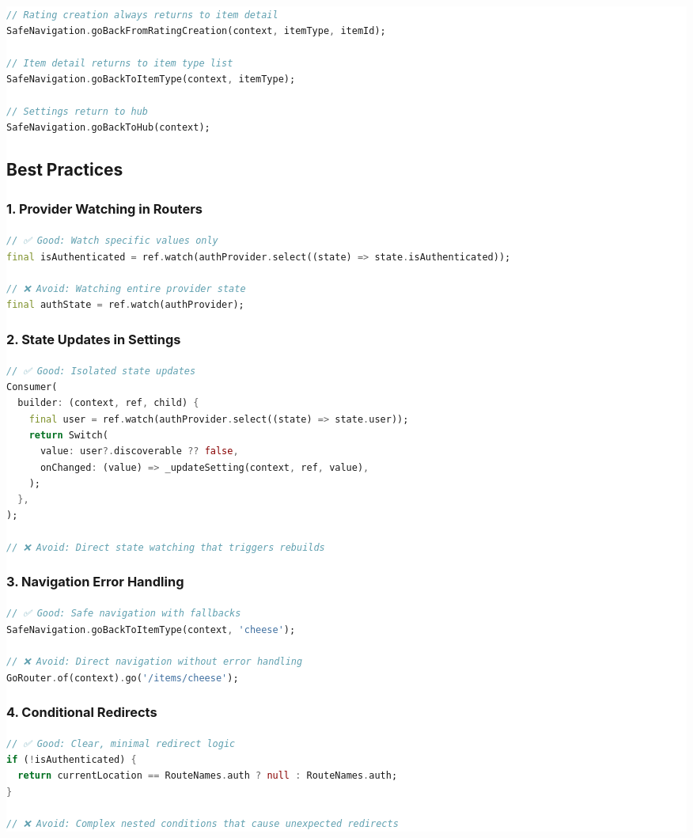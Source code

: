 ```dart
// Rating creation always returns to item detail
SafeNavigation.goBackFromRatingCreation(context, itemType, itemId);

// Item detail returns to item type list
SafeNavigation.goBackToItemType(context, itemType);

// Settings return to hub
SafeNavigation.goBackToHub(context);
```

## Best Practices

### 1. Provider Watching in Routers
```dart
// ✅ Good: Watch specific values only
final isAuthenticated = ref.watch(authProvider.select((state) => state.isAuthenticated));

// ❌ Avoid: Watching entire provider state
final authState = ref.watch(authProvider);
```

### 2. State Updates in Settings
```dart
// ✅ Good: Isolated state updates
Consumer(
  builder: (context, ref, child) {
    final user = ref.watch(authProvider.select((state) => state.user));
    return Switch(
      value: user?.discoverable ?? false,
      onChanged: (value) => _updateSetting(context, ref, value),
    );
  },
);

// ❌ Avoid: Direct state watching that triggers rebuilds
```

### 3. Navigation Error Handling
```dart
// ✅ Good: Safe navigation with fallbacks
SafeNavigation.goBackToItemType(context, 'cheese');

// ❌ Avoid: Direct navigation without error handling
GoRouter.of(context).go('/items/cheese');
```

### 4. Conditional Redirects
```dart
// ✅ Good: Clear, minimal redirect logic
if (!isAuthenticated) {
  return currentLocation == RouteNames.auth ? null : RouteNames.auth;
}

// ❌ Avoid: Complex nested conditions that cause unexpected redirects
```
